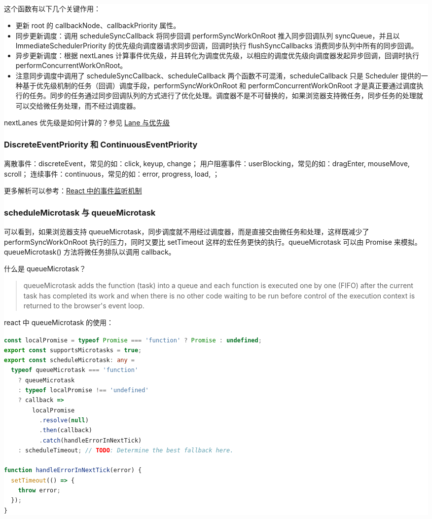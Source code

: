 ```ts
```

这个函数有以下几个关键作用：

- 更新 root 的 callbackNode、callbackPriority 属性。
- 同步更新调度：调用 scheduleSyncCallback 将同步回调 performSyncWorkOnRoot 推入同步回调队列 syncQueue，并且以 ImmediateSchedulerPriority 的优先级向调度器请求同步回调，回调时执行 flushSyncCallbacks 消费同步队列中所有的同步回调。
- 异步更新调度：根据 nextLanes 计算事件优先级，并且转化为调度优先级，以相应的调度优先级向调度器发起异步回调，回调时执行 performConcurrentWorkOnRoot。
- 注意同步调度中调用了 scheduleSyncCallback、scheduleCallback 两个函数不可混淆，scheduleCallback 只是 Scheduler 提供的一种基于优先级机制的任务（回调）调度手段，performSyncWorkOnRoot 和 performConcurrentWorkOnRoot 才是真正要通过调度执行的任务。同步的任务通过同步回调队列的方式进行了优化处理。调度器不是不可替换的，如果浏览器支持微任务，同步任务的处理就可以交给微任务处理，而不经过调度器。

nextLanes 优先级是如何计算的？参见 [Lane 与优先级](/react/reconciliation/lane)

### DiscreteEventPriority 和 ContinuousEventPriority

离散事件：discreteEvent，常见的如：click, keyup, change；
用户阻塞事件：userBlocking，常见的如：dragEnter, mouseMove, scroll；
连续事件：continuous，常见的如：error, progress, load, ；

更多解析可以参考：[React 中的事件监听机制](./event-listener)

### scheduleMicrotask 与 queueMicrotask

可以看到，如果浏览器支持 queueMicrotask，同步调度就不用经过调度器，而是直接交由微任务和处理，这样既减少了 performSyncWorkOnRoot 执行的压力，同时又要比 setTimeout 这样的宏任务更快的执行。queueMicrotask 可以由 Promise 来模拟。queueMicrotask() 方法将微任务排队以调用 callback。

什么是 queueMicrotask？

> queueMicrotask adds the function (task) into a queue and each function is executed one by one (FIFO) after the current task has completed its work and when there is no other code waiting to be run before control of the execution context is returned to the browser's event loop.

react 中 queueMicrotask 的使用：

```ts
const localPromise = typeof Promise === 'function' ? Promise : undefined;
export const supportsMicrotasks = true;
export const scheduleMicrotask: any =
  typeof queueMicrotask === 'function'
    ? queueMicrotask
    : typeof localPromise !== 'undefined'
    ? callback =>
        localPromise
          .resolve(null)
          .then(callback)
          .catch(handleErrorInNextTick)
    : scheduleTimeout; // TODO: Determine the best fallback here.

function handleErrorInNextTick(error) {
  setTimeout(() => {
    throw error;
  });
}
```
